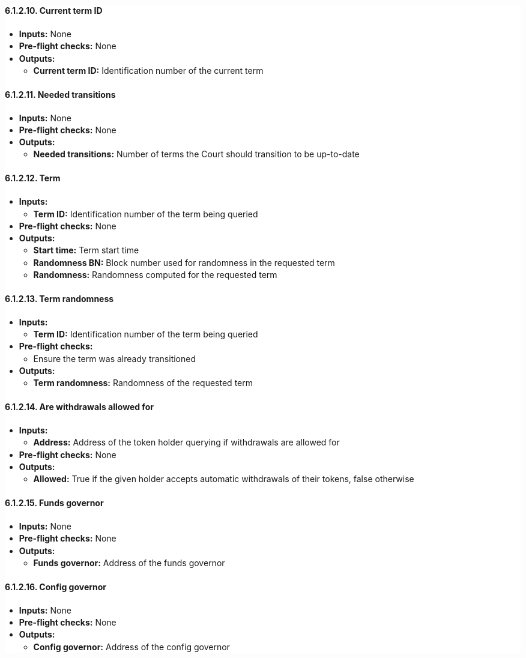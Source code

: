 #### 6.1.2.10. Current term ID

- **Inputs:** None 
- **Pre-flight checks:** None
- **Outputs:**
    - **Current term ID:** Identification number of the current term

#### 6.1.2.11. Needed transitions

- **Inputs:** None 
- **Pre-flight checks:** None  
- **Outputs:**
    - **Needed transitions:** Number of terms the Court should transition to be up-to-date
    
#### 6.1.2.12. Term

- **Inputs:** 
    - **Term ID:** Identification number of the term being queried
- **Pre-flight checks:** None  
- **Outputs:**
    - **Start time:** Term start time
    - **Randomness BN:** Block number used for randomness in the requested term
    - **Randomness:** Randomness computed for the requested term
    
#### 6.1.2.13. Term randomness

- **Inputs:** 
    - **Term ID:** Identification number of the term being queried
- **Pre-flight checks:**
    - Ensure the term was already transitioned  
- **Outputs:**
    - **Term randomness:** Randomness of the requested term

#### 6.1.2.14. Are withdrawals allowed for

- **Inputs:** 
    - **Address:** Address of the token holder querying if withdrawals are allowed for
- **Pre-flight checks:** None
- **Outputs:**
    - **Allowed:** True if the given holder accepts automatic withdrawals of their tokens, false otherwise

#### 6.1.2.15. Funds governor

- **Inputs:** None 
- **Pre-flight checks:** None
- **Outputs:**
    - **Funds governor:** Address of the funds governor

#### 6.1.2.16. Config governor

- **Inputs:** None 
- **Pre-flight checks:** None
- **Outputs:**
    - **Config governor:** Address of the config governor

